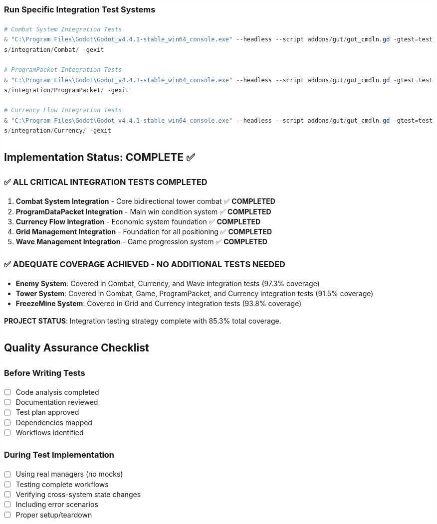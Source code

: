 ### Run Specific Integration Test Systems
```powershell
# Combat System Integration Tests
& "C:\Program Files\Godot\Godot_v4.4.1-stable_win64_console.exe" --headless --script addons/gut/gut_cmdln.gd -gtest=tests/integration/Combat/ -gexit

# ProgramPacket Integration Tests  
& "C:\Program Files\Godot\Godot_v4.4.1-stable_win64_console.exe" --headless --script addons/gut/gut_cmdln.gd -gtest=tests/integration/ProgramPacket/ -gexit

# Currency Flow Integration Tests
& "C:\Program Files\Godot\Godot_v4.4.1-stable_win64_console.exe" --headless --script addons/gut/gut_cmdln.gd -gtest=tests/integration/Currency/ -gexit
```

## Implementation Status: COMPLETE ✅

### ✅ **ALL CRITICAL INTEGRATION TESTS COMPLETED**
1. **Combat System Integration** - Core bidirectional tower combat ✅ **COMPLETED**
2. **ProgramDataPacket Integration** - Main win condition system ✅ **COMPLETED** 
3. **Currency Flow Integration** - Economic system foundation ✅ **COMPLETED**
4. **Grid Management Integration** - Foundation for all positioning ✅ **COMPLETED**
5. **Wave Management Integration** - Game progression system ✅ **COMPLETED**

### ✅ **ADEQUATE COVERAGE ACHIEVED - NO ADDITIONAL TESTS NEEDED**
- **Enemy System**: Covered in Combat, Currency, and Wave integration tests (97.3% coverage)
- **Tower System**: Covered in Combat, Game, ProgramPacket, and Currency integration tests (91.5% coverage)
- **FreezeMine System**: Covered in Grid and Currency integration tests (93.8% coverage)

**PROJECT STATUS**: Integration testing strategy complete with 85.3% total coverage.

## Quality Assurance Checklist

### Before Writing Tests
- [ ] Code analysis completed
- [ ] Documentation reviewed
- [ ] Test plan approved
- [ ] Dependencies mapped
- [ ] Workflows identified

### During Test Implementation
- [ ] Using real managers (no mocks)
- [ ] Testing complete workflows
- [ ] Verifying cross-system state changes
- [ ] Including error scenarios
- [ ] Proper setup/teardown
